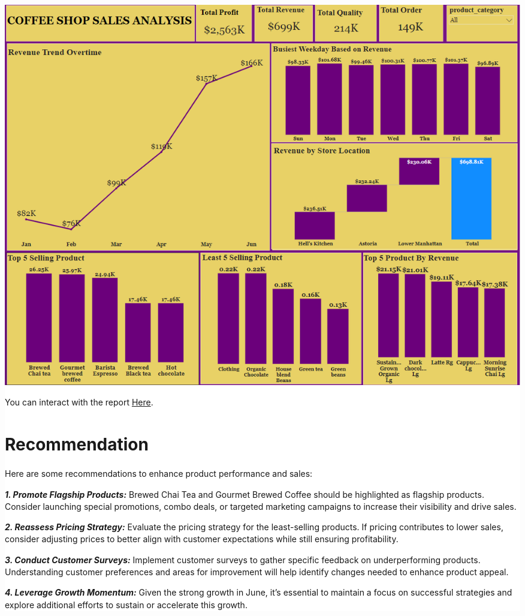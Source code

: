 ![](Chart.png) 

You can interact with the report [Here]().

# Recommendation

Here are some recommendations to enhance product performance and sales:

**_1.	Promote Flagship Products:_** Brewed Chai Tea and Gourmet Brewed Coffee should be highlighted as flagship products. Consider launching special promotions, combo deals, or targeted marketing campaigns to increase their visibility and drive sales.

**_2.	Reassess Pricing Strategy:_** Evaluate the pricing strategy for the least-selling products. If pricing contributes to lower sales, consider adjusting prices to better align with customer expectations while still ensuring profitability.

**_3.	Conduct Customer Surveys:_** Implement customer surveys to gather specific feedback on underperforming products. Understanding customer preferences and areas for improvement will help identify changes needed to enhance product appeal.

**_4.	Leverage Growth Momentum:_** Given the strong growth in June, it’s essential to maintain a focus on successful strategies and explore additional efforts to sustain or accelerate this growth.
